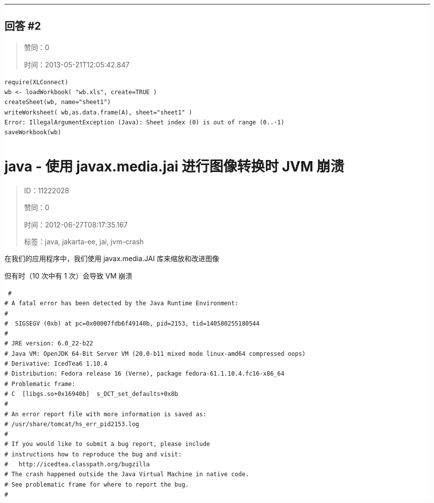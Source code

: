 * * *

## 回答 #2

> 赞同：0
> 
> 时间：2013-05-21T12:05:42.847

```
require(XLConnect)
wb <- loadWorkbook( "wb.xls", create=TRUE )
createSheet(wb, name="sheet1")
writeWorksheet( wb,as.data.frame(A), sheet="sheet1" )
Error: IllegalArgumentException (Java): Sheet index (0) is out of range (0..-1)
saveWorkbook(wb) 
```

# java - 使用 javax.media.jai 进行图像转换时 JVM 崩溃

> ID：11222028
> 
> 赞同：0
> 
> 时间：2012-06-27T08:17:35.167
> 
> 标签：java, jakarta-ee, jai, jvm-crash

在我们的应用程序中，我们使用 javax.media.JAI 库来缩放和改进图像

但有时（10 次中有 1 次）会导致 VM 崩溃

```
 #
# A fatal error has been detected by the Java Runtime Environment:
#
#  SIGSEGV (0xb) at pc=0x00007fdb6f49140b, pid=2153, tid=140580255180544
#
# JRE version: 6.0_22-b22
# Java VM: OpenJDK 64-Bit Server VM (20.0-b11 mixed mode linux-amd64 compressed oops)
# Derivative: IcedTea6 1.10.4
# Distribution: Fedora release 16 (Verne), package fedora-61.1.10.4.fc16-x86_64
# Problematic frame:
# C  [libgs.so+0x16940b]  s_DCT_set_defaults+0x8b
#
# An error report file with more information is saved as:
# /usr/share/tomcat/hs_err_pid2153.log
#
# If you would like to submit a bug report, please include
# instructions how to reproduce the bug and visit:
#   http://icedtea.classpath.org/bugzilla
# The crash happened outside the Java Virtual Machine in native code.
# See problematic frame for where to report the bug.
# 
```
